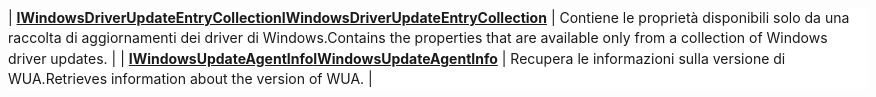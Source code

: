 | [<span data-ttu-id="cbf7f-261">**IWindowsDriverUpdateEntryCollection**</span><span class="sxs-lookup"><span data-stu-id="cbf7f-261">**IWindowsDriverUpdateEntryCollection**</span></span>](/windows/desktop/api/Wuapi/nn-wuapi-iwindowsdriverupdateentrycollection)           | <span data-ttu-id="cbf7f-262">Contiene le proprietà disponibili solo da una raccolta di aggiornamenti dei driver di Windows.</span><span class="sxs-lookup"><span data-stu-id="cbf7f-262">Contains the properties that are available only from a collection of Windows driver updates.</span></span>                                                                                                          |
| [<span data-ttu-id="cbf7f-263">**IWindowsUpdateAgentInfo**</span><span class="sxs-lookup"><span data-stu-id="cbf7f-263">**IWindowsUpdateAgentInfo**</span></span>](/windows/desktop/api/Wuapi/nn-wuapi-iwindowsupdateagentinfo)                                   | <span data-ttu-id="cbf7f-264">Recupera le informazioni sulla versione di WUA.</span><span class="sxs-lookup"><span data-stu-id="cbf7f-264">Retrieves information about the version of WUA.</span></span>                                                                                                                                                       |



 

 

 
